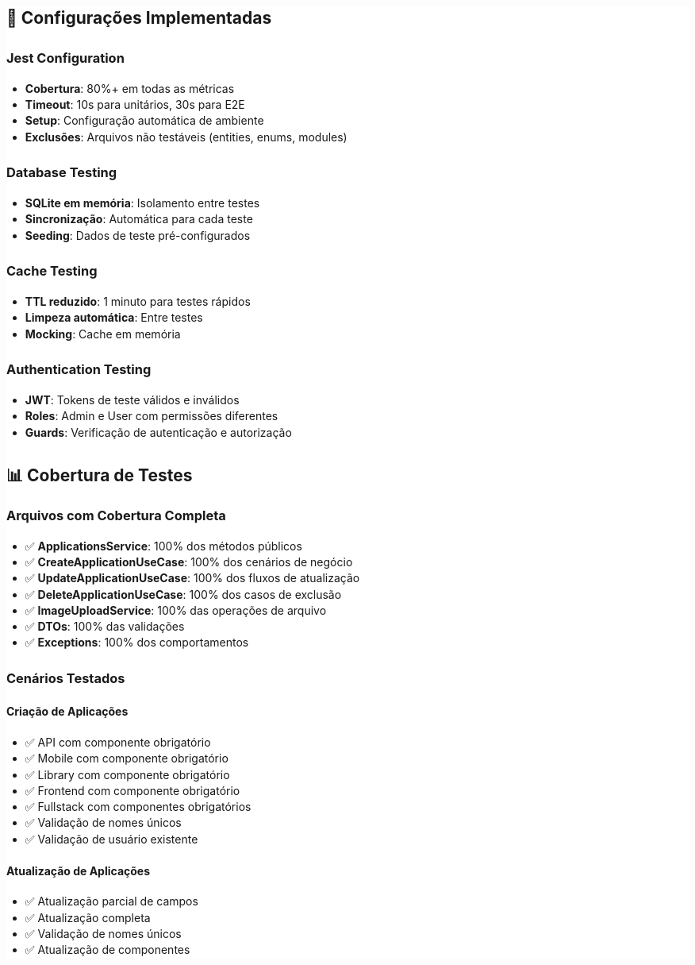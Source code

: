 ## 🔧 Configurações Implementadas

### Jest Configuration
- **Cobertura**: 80%+ em todas as métricas
- **Timeout**: 10s para unitários, 30s para E2E
- **Setup**: Configuração automática de ambiente
- **Exclusões**: Arquivos não testáveis (entities, enums, modules)

### Database Testing
- **SQLite em memória**: Isolamento entre testes
- **Sincronização**: Automática para cada teste
- **Seeding**: Dados de teste pré-configurados

### Cache Testing
- **TTL reduzido**: 1 minuto para testes rápidos
- **Limpeza automática**: Entre testes
- **Mocking**: Cache em memória

### Authentication Testing
- **JWT**: Tokens de teste válidos e inválidos
- **Roles**: Admin e User com permissões diferentes
- **Guards**: Verificação de autenticação e autorização

## 📊 Cobertura de Testes

### Arquivos com Cobertura Completa
- ✅ **ApplicationsService**: 100% dos métodos públicos
- ✅ **CreateApplicationUseCase**: 100% dos cenários de negócio
- ✅ **UpdateApplicationUseCase**: 100% dos fluxos de atualização
- ✅ **DeleteApplicationUseCase**: 100% dos casos de exclusão
- ✅ **ImageUploadService**: 100% das operações de arquivo
- ✅ **DTOs**: 100% das validações
- ✅ **Exceptions**: 100% dos comportamentos

### Cenários Testados

#### Criação de Aplicações
- ✅ API com componente obrigatório
- ✅ Mobile com componente obrigatório
- ✅ Library com componente obrigatório
- ✅ Frontend com componente obrigatório
- ✅ Fullstack com componentes obrigatórios
- ✅ Validação de nomes únicos
- ✅ Validação de usuário existente

#### Atualização de Aplicações
- ✅ Atualização parcial de campos
- ✅ Atualização completa
- ✅ Validação de nomes únicos
- ✅ Atualização de componentes
